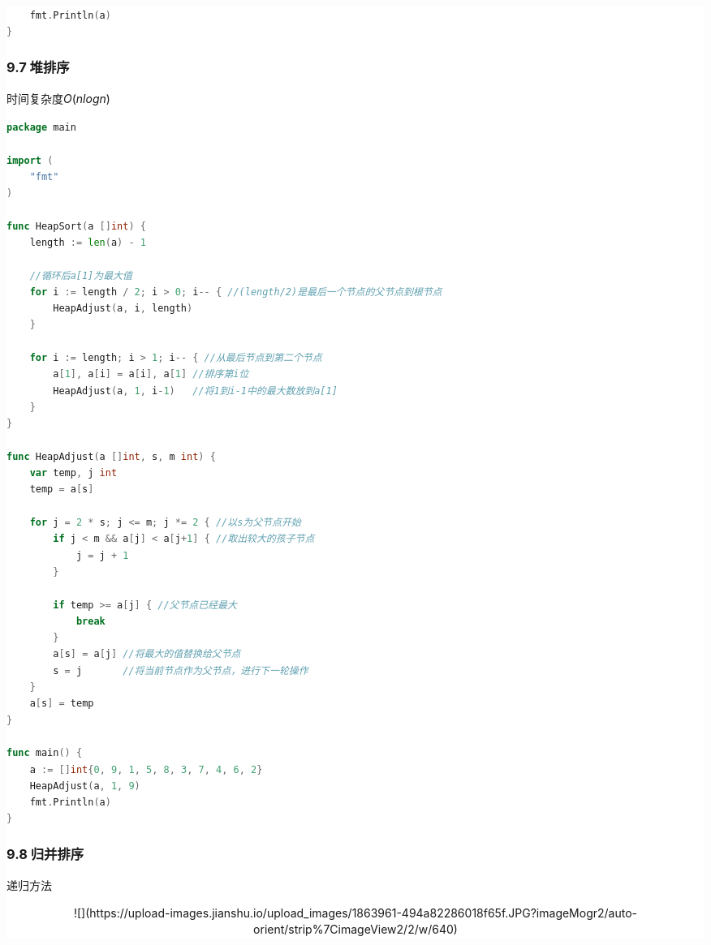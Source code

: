 ```go
	fmt.Println(a)
}
```
### 9.7 堆排序
时间复杂度$O(nlogn)$
```go
package main

import (
	"fmt"
)

func HeapSort(a []int) {
	length := len(a) - 1

	//循环后a[1]为最大值
	for i := length / 2; i > 0; i-- { //(length/2)是最后一个节点的父节点到根节点
		HeapAdjust(a, i, length)
	}

	for i := length; i > 1; i-- { //从最后节点到第二个节点
		a[1], a[i] = a[i], a[1] //排序第i位
		HeapAdjust(a, 1, i-1)   //将1到i-1中的最大数放到a[1]
	}
}

func HeapAdjust(a []int, s, m int) {
	var temp, j int
	temp = a[s]

	for j = 2 * s; j <= m; j *= 2 { //以s为父节点开始
		if j < m && a[j] < a[j+1] { //取出较大的孩子节点
			j = j + 1
		}

		if temp >= a[j] { //父节点已经最大
			break
		}
		a[s] = a[j] //将最大的值替换给父节点
		s = j       //将当前节点作为父节点，进行下一轮操作
	}
	a[s] = temp
}

func main() {
	a := []int{0, 9, 1, 5, 8, 3, 7, 4, 6, 2}
	HeapAdjust(a, 1, 9)
	fmt.Println(a)
}
```
### 9.8 归并排序
递归方法
<center>![](https://upload-images.jianshu.io/upload_images/1863961-494a82286018f65f.JPG?imageMogr2/auto-orient/strip%7CimageView2/2/w/640)
